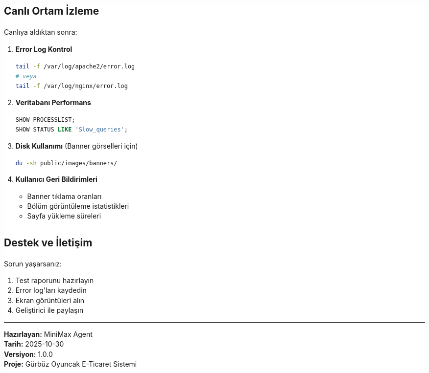 ## Canlı Ortam İzleme

Canlıya aldıktan sonra:

1. **Error Log Kontrol**
   ```bash
   tail -f /var/log/apache2/error.log
   # veya
   tail -f /var/log/nginx/error.log
   ```

2. **Veritabanı Performans**
   ```sql
   SHOW PROCESSLIST;
   SHOW STATUS LIKE 'Slow_queries';
   ```

3. **Disk Kullanımı** (Banner görselleri için)
   ```bash
   du -sh public/images/banners/
   ```

4. **Kullanıcı Geri Bildirimleri**
   - Banner tıklama oranları
   - Bölüm görüntüleme istatistikleri
   - Sayfa yükleme süreleri

## Destek ve İletişim

Sorun yaşarsanız:
1. Test raporunu hazırlayın
2. Error log'ları kaydedin
3. Ekran görüntüleri alın
4. Geliştirici ile paylaşın

---

**Hazırlayan:** MiniMax Agent  
**Tarih:** 2025-10-30  
**Versiyon:** 1.0.0  
**Proje:** Gürbüz Oyuncak E-Ticaret Sistemi
